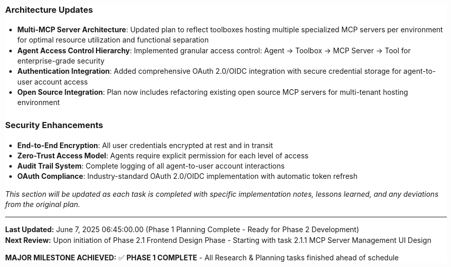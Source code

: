 ### Architecture Updates
- **Multi-MCP Server Architecture**: Updated plan to reflect toolboxes hosting multiple specialized MCP servers per environment for optimal resource utilization and functional separation
- **Agent Access Control Hierarchy**: Implemented granular access control: Agent → Toolbox → MCP Server → Tool for enterprise-grade security
- **Authentication Integration**: Added comprehensive OAuth 2.0/OIDC integration with secure credential storage for agent-to-user account access
- **Open Source Integration**: Plan now includes refactoring existing open source MCP servers for multi-tenant hosting environment

### Security Enhancements
- **End-to-End Encryption**: All user credentials encrypted at rest and in transit
- **Zero-Trust Access Model**: Agents require explicit permission for each level of access
- **Audit Trail System**: Complete logging of all agent-to-user account interactions
- **OAuth Compliance**: Industry-standard OAuth 2.0/OIDC implementation with automatic token refresh

*This section will be updated as each task is completed with specific implementation notes, lessons learned, and any deviations from the original plan.*

---

**Last Updated:** June 7, 2025 06:45:00.00 (Phase 1 Planning Complete - Ready for Phase 2 Development)  
**Next Review:** Upon initiation of Phase 2.1 Frontend Design Phase - Starting with task 2.1.1 MCP Server Management UI Design

**MAJOR MILESTONE ACHIEVED:** ✅ **PHASE 1 COMPLETE** - All Research & Planning tasks finished ahead of schedule 